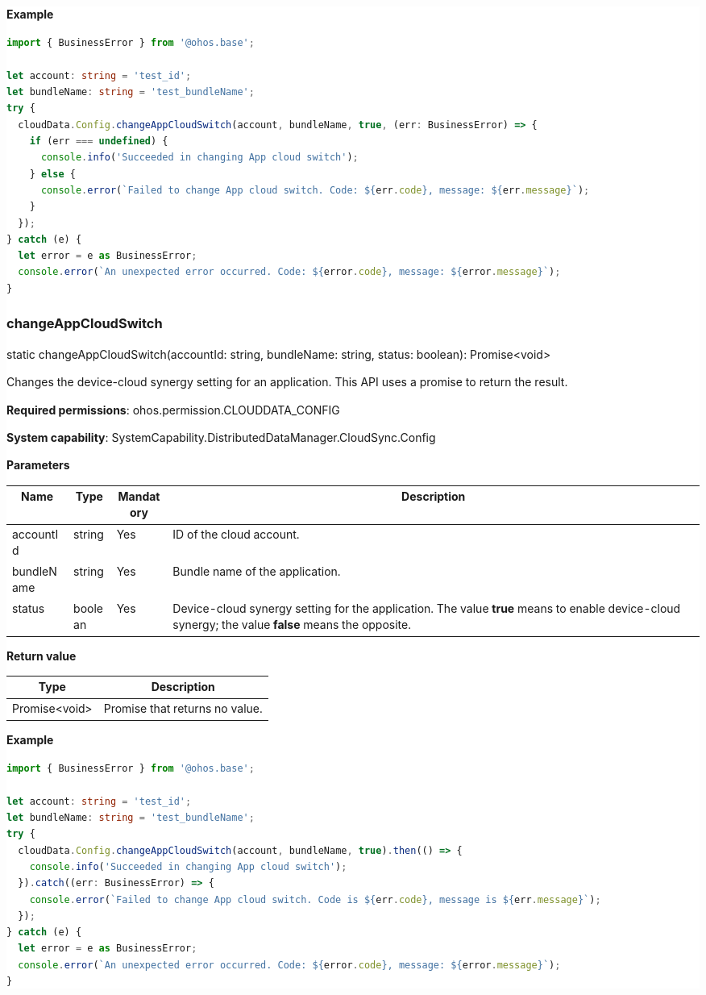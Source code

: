 **Example**

```ts
import { BusinessError } from '@ohos.base';

let account: string = 'test_id';
let bundleName: string = 'test_bundleName';
try {
  cloudData.Config.changeAppCloudSwitch(account, bundleName, true, (err: BusinessError) => {
    if (err === undefined) {
      console.info('Succeeded in changing App cloud switch');
    } else {
      console.error(`Failed to change App cloud switch. Code: ${err.code}, message: ${err.message}`);
    }
  });
} catch (e) {
  let error = e as BusinessError;
  console.error(`An unexpected error occurred. Code: ${error.code}, message: ${error.message}`);
}
```

### changeAppCloudSwitch

static changeAppCloudSwitch(accountId: string, bundleName: string, status: boolean): Promise&lt;void&gt;

Changes the device-cloud synergy setting for an application. This API uses a promise to return the result.

**Required permissions**: ohos.permission.CLOUDDATA_CONFIG

**System capability**: SystemCapability.DistributedDataManager.CloudSync.Config

**Parameters**

| Name   | Type                           | Mandatory| Description                        |
| --------- | ------------------------------- | ---- | ---------------------------- |
| accountId | string                          | Yes  | ID of the cloud account.|
| bundleName| string                         | Yes  | Bundle name of the application.|
| status    | boolean                        | Yes  | Device-cloud synergy setting for the application. The value **true** means to enable device-cloud synergy; the value **false** means the opposite.|

**Return value**

| Type               | Description                     |
| ------------------- | ------------------------- |
| Promise&lt;void&gt; | Promise that returns no value.|

**Example**

```ts
import { BusinessError } from '@ohos.base';

let account: string = 'test_id';
let bundleName: string = 'test_bundleName';
try {
  cloudData.Config.changeAppCloudSwitch(account, bundleName, true).then(() => {
    console.info('Succeeded in changing App cloud switch');
  }).catch((err: BusinessError) => {
    console.error(`Failed to change App cloud switch. Code is ${err.code}, message is ${err.message}`);
  });
} catch (e) {
  let error = e as BusinessError;
  console.error(`An unexpected error occurred. Code: ${error.code}, message: ${error.message}`);
}
```